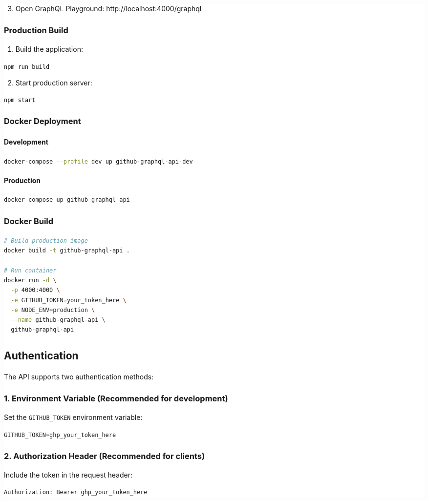 3. Open GraphQL Playground: http://localhost:4000/graphql

### Production Build

1. Build the application:
```bash
npm run build
```

2. Start production server:
```bash
npm start
```

### Docker Deployment

#### Development
```bash
docker-compose --profile dev up github-graphql-api-dev
```

#### Production
```bash
docker-compose up github-graphql-api
```

### Docker Build
```bash
# Build production image
docker build -t github-graphql-api .

# Run container
docker run -d \
  -p 4000:4000 \
  -e GITHUB_TOKEN=your_token_here \
  -e NODE_ENV=production \
  --name github-graphql-api \
  github-graphql-api
```

## Authentication

The API supports two authentication methods:

### 1. Environment Variable (Recommended for development)
Set the `GITHUB_TOKEN` environment variable:
```env
GITHUB_TOKEN=ghp_your_token_here
```

### 2. Authorization Header (Recommended for clients)
Include the token in the request header:
```http
Authorization: Bearer ghp_your_token_here
```
